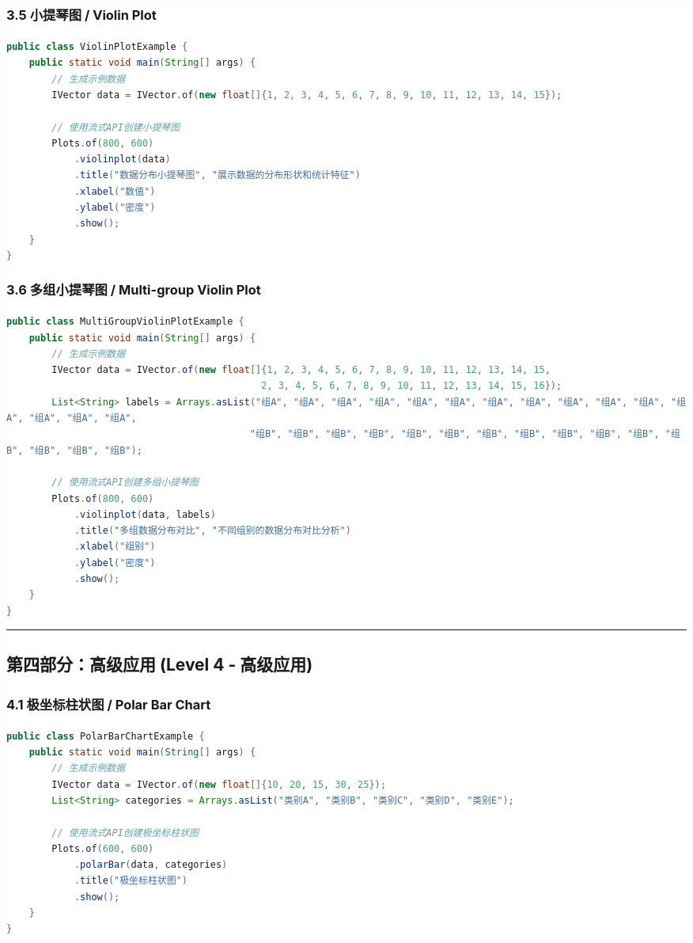 ### 3.5 小提琴图 / Violin Plot

```java
public class ViolinPlotExample {
    public static void main(String[] args) {
        // 生成示例数据
        IVector data = IVector.of(new float[]{1, 2, 3, 4, 5, 6, 7, 8, 9, 10, 11, 12, 13, 14, 15});
        
        // 使用流式API创建小提琴图
        Plots.of(800, 600)
            .violinplot(data)
            .title("数据分布小提琴图", "展示数据的分布形状和统计特征")
            .xlabel("数值")
            .ylabel("密度")
            .show();
    }
}
```

### 3.6 多组小提琴图 / Multi-group Violin Plot

```java
public class MultiGroupViolinPlotExample {
    public static void main(String[] args) {
        // 生成示例数据
        IVector data = IVector.of(new float[]{1, 2, 3, 4, 5, 6, 7, 8, 9, 10, 11, 12, 13, 14, 15, 
                                             2, 3, 4, 5, 6, 7, 8, 9, 10, 11, 12, 13, 14, 15, 16});
        List<String> labels = Arrays.asList("组A", "组A", "组A", "组A", "组A", "组A", "组A", "组A", "组A", "组A", "组A", "组A", "组A", "组A", "组A",
                                           "组B", "组B", "组B", "组B", "组B", "组B", "组B", "组B", "组B", "组B", "组B", "组B", "组B", "组B", "组B");
        
        // 使用流式API创建多组小提琴图
        Plots.of(800, 600)
            .violinplot(data, labels)
            .title("多组数据分布对比", "不同组别的数据分布对比分析")
            .xlabel("组别")
            .ylabel("密度")
            .show();
    }
}
```

---

## 第四部分：高级应用 (Level 4 - 高级应用)

### 4.1 极坐标柱状图 / Polar Bar Chart

```java
public class PolarBarChartExample {
    public static void main(String[] args) {
        // 生成示例数据
        IVector data = IVector.of(new float[]{10, 20, 15, 30, 25});
        List<String> categories = Arrays.asList("类别A", "类别B", "类别C", "类别D", "类别E");
        
        // 使用流式API创建极坐标柱状图
        Plots.of(600, 600)
            .polarBar(data, categories)
            .title("极坐标柱状图")
            .show();
    }
}
```
